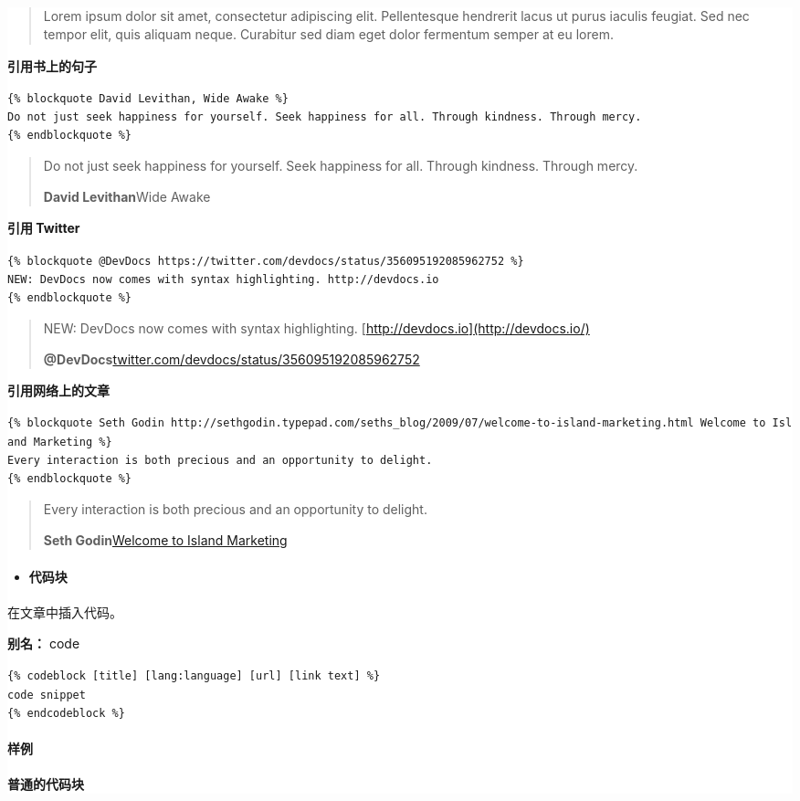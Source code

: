 > Lorem ipsum dolor sit amet, consectetur adipiscing elit. Pellentesque hendrerit lacus ut purus iaculis feugiat. Sed nec tempor elit, quis aliquam neque. Curabitur sed diam eget dolor fermentum semper at eu lorem.

**引用书上的句子**

```
{% blockquote David Levithan, Wide Awake %}
Do not just seek happiness for yourself. Seek happiness for all. Through kindness. Through mercy.
{% endblockquote %}
```

> Do not just seek happiness for yourself. Seek happiness for all. Through kindness. Through mercy.
>
> **David Levithan**Wide Awake

**引用 Twitter**

```
{% blockquote @DevDocs https://twitter.com/devdocs/status/356095192085962752 %}
NEW: DevDocs now comes with syntax highlighting. http://devdocs.io
{% endblockquote %}
```

> NEW: DevDocs now comes with syntax highlighting. [http://devdocs.io](http://devdocs.io/)
>
> **@DevDocs**[twitter.com/devdocs/status/356095192085962752](https://twitter.com/devdocs/status/356095192085962752)

**引用网络上的文章**

```
{% blockquote Seth Godin http://sethgodin.typepad.com/seths_blog/2009/07/welcome-to-island-marketing.html Welcome to Island Marketing %}
Every interaction is both precious and an opportunity to delight.
{% endblockquote %}
```

> Every interaction is both precious and an opportunity to delight.
>
> **Seth Godin**[Welcome to Island Marketing](http://sethgodin.typepad.com/seths_blog/2009/07/welcome-to-island-marketing.html)

- #### 代码块

在文章中插入代码。

**别名：** code

```
{% codeblock [title] [lang:language] [url] [link text] %}
code snippet
{% endcodeblock %}
```

#### 样例

**普通的代码块**
